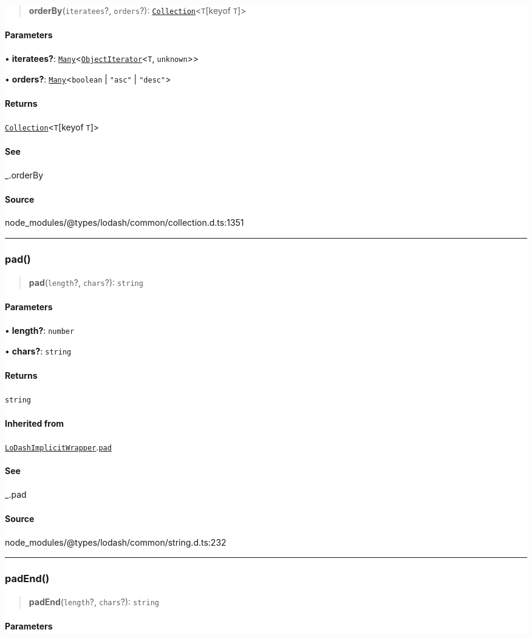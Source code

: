 > **orderBy**(`iteratees`?, `orders`?): [`Collection`](Collection.md)\<`T`\[keyof `T`\]\>

#### Parameters

• **iteratees?**:
[`Many`](../type-aliases/Many.md)\<[`ObjectIterator`](../type-aliases/ObjectIterator.md)\<`T`,
`unknown`\>\>

• **orders?**: [`Many`](../type-aliases/Many.md)\<`boolean` \| `"asc"` \| `"desc"`\>

#### Returns

[`Collection`](Collection.md)\<`T`\[keyof `T`\]\>

#### See

\_.orderBy

#### Source

node_modules/@types/lodash/common/collection.d.ts:1351

---

### pad()

> **pad**(`length`?, `chars`?): `string`

#### Parameters

• **length?**: `number`

• **chars?**: `string`

#### Returns

`string`

#### Inherited from

[`LoDashImplicitWrapper`](LoDashImplicitWrapper.md).[`pad`](LoDashImplicitWrapper.md#pad)

#### See

\_.pad

#### Source

node_modules/@types/lodash/common/string.d.ts:232

---

### padEnd()

> **padEnd**(`length`?, `chars`?): `string`

#### Parameters
